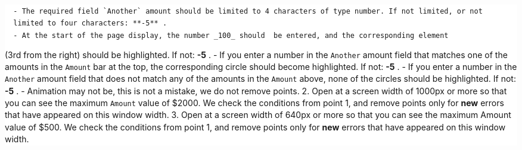       - The required field `Another` amount should be limited to 4 characters of type number. If not limited, or not 
      limited to four characters: **-5** .
      - At the start of the page display, the number _100_ should  be entered, and the corresponding element
   (3rd from the right) should be highlighted. If not: **-5** .
      - If you enter a number in the `Another` amount field that matches one of the amounts in the `Amount` bar at the 
   top, the corresponding circle should become highlighted. If not: **-5** .
      - If you enter a number in the `Another` amount field that does not match any of the amounts in the `Amount` above,
   none of the circles should be highlighted. If not: **-5** .
      - Animation may not be, this is not a mistake, we do not remove points.
2. Open at a screen width of 1000px or more so that you can see the maximum `Amount` value of $2000. We check the conditions 
from point 1, and remove points only for **new** errors that have appeared on this window width.
3. Open at a screen width of 640px or more so that you can see the maximum Amount value of $500. We check the conditions
from point 1, and remove points only for **new** errors that have appeared on this window width.

